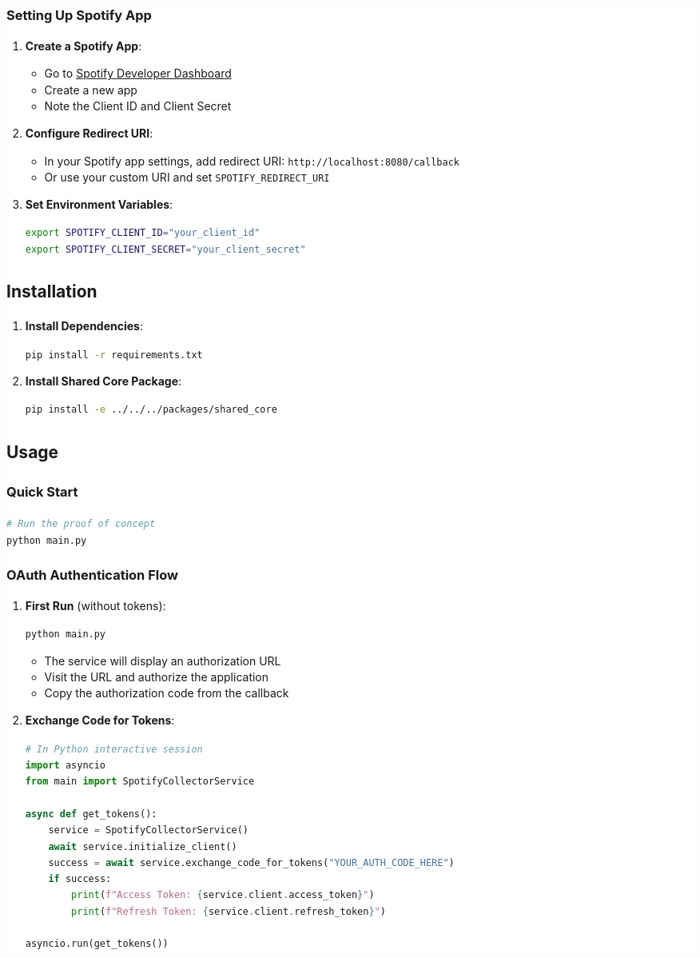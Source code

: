 ### Setting Up Spotify App

1. **Create a Spotify App**:
   - Go to [Spotify Developer Dashboard](https://developer.spotify.com/dashboard)
   - Create a new app
   - Note the Client ID and Client Secret

2. **Configure Redirect URI**:
   - In your Spotify app settings, add redirect URI: `http://localhost:8080/callback`
   - Or use your custom URI and set `SPOTIFY_REDIRECT_URI`

3. **Set Environment Variables**:
   ```bash
   export SPOTIFY_CLIENT_ID="your_client_id"
   export SPOTIFY_CLIENT_SECRET="your_client_secret"
   ```

## Installation

1. **Install Dependencies**:
   ```bash
   pip install -r requirements.txt
   ```

2. **Install Shared Core Package**:
   ```bash
   pip install -e ../../../packages/shared_core
   ```

## Usage

### Quick Start

```bash
# Run the proof of concept
python main.py
```

### OAuth Authentication Flow

1. **First Run** (without tokens):
   ```bash
   python main.py
   ```
   - The service will display an authorization URL
   - Visit the URL and authorize the application
   - Copy the authorization code from the callback

2. **Exchange Code for Tokens**:
   ```python
   # In Python interactive session
   import asyncio
   from main import SpotifyCollectorService
   
   async def get_tokens():
       service = SpotifyCollectorService()
       await service.initialize_client()
       success = await service.exchange_code_for_tokens("YOUR_AUTH_CODE_HERE")
       if success:
           print(f"Access Token: {service.client.access_token}")
           print(f"Refresh Token: {service.client.refresh_token}")
   
   asyncio.run(get_tokens())
   ```
